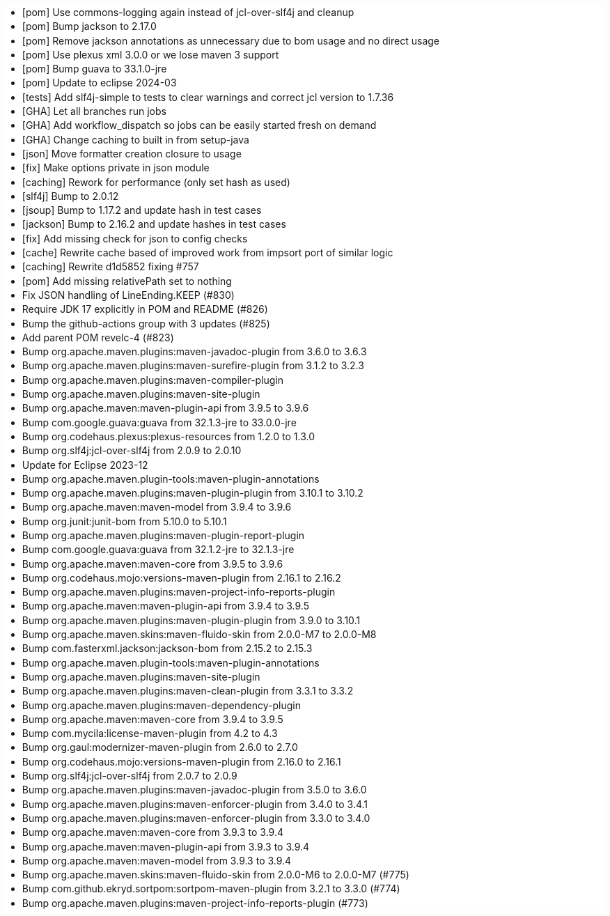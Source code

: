  * [pom] Use commons-logging again instead of jcl-over-slf4j and cleanup
 * [pom] Bump jackson to 2.17.0
 * [pom] Remove jackson annotations as unnecessary due to bom usage and no direct usage
 * [pom] Use plexus xml 3.0.0 or we lose maven 3 support
 * [pom] Bump guava to 33.1.0-jre
 * [pom] Update to eclipse 2024-03
 * [tests] Add slf4j-simple to tests to clear warnings and correct jcl version to 1.7.36
 * [GHA] Let all branches run jobs
 * [GHA] Add workflow_dispatch so jobs can be easily started fresh on demand
 * [GHA] Change caching to built in from setup-java
 * [json] Move formatter creation closure to usage
 * [fix] Make options private in json module
 * [caching] Rework for performance (only set hash as used)
 * [slf4j] Bump to 2.0.12
 * [jsoup] Bump to 1.17.2 and update hash in test cases
 * [jackson] Bump to 2.16.2 and update hashes in test cases
 * [fix] Add missing check for json to config checks
 * [cache] Rewrite cache based of improved work from impsort port of similar logic
 * [caching] Rewrite d1d5852 fixing #757
 * [pom] Add missing relativePath set to nothing
 * Fix JSON handling of LineEnding.KEEP (#830)
 * Require JDK 17 explicitly in POM and README (#826)
 * Bump the github-actions group with 3 updates (#825)
 * Add parent POM revelc-4 (#823)
 * Bump org.apache.maven.plugins:maven-javadoc-plugin from 3.6.0 to 3.6.3
 * Bump org.apache.maven.plugins:maven-surefire-plugin from 3.1.2 to 3.2.3
 * Bump org.apache.maven.plugins:maven-compiler-plugin
 * Bump org.apache.maven.plugins:maven-site-plugin
 * Bump org.apache.maven:maven-plugin-api from 3.9.5 to 3.9.6
 * Bump com.google.guava:guava from 32.1.3-jre to 33.0.0-jre
 * Bump org.codehaus.plexus:plexus-resources from 1.2.0 to 1.3.0
 * Bump org.slf4j:jcl-over-slf4j from 2.0.9 to 2.0.10
 * Update for Eclipse 2023-12
 * Bump org.apache.maven.plugin-tools:maven-plugin-annotations
 * Bump org.apache.maven.plugins:maven-plugin-plugin from 3.10.1 to 3.10.2
 * Bump org.apache.maven:maven-model from 3.9.4 to 3.9.6
 * Bump org.junit:junit-bom from 5.10.0 to 5.10.1
 * Bump org.apache.maven.plugins:maven-plugin-report-plugin
 * Bump com.google.guava:guava from 32.1.2-jre to 32.1.3-jre
 * Bump org.apache.maven:maven-core from 3.9.5 to 3.9.6
 * Bump org.codehaus.mojo:versions-maven-plugin from 2.16.1 to 2.16.2
 * Bump org.apache.maven.plugins:maven-project-info-reports-plugin
 * Bump org.apache.maven:maven-plugin-api from 3.9.4 to 3.9.5
 * Bump org.apache.maven.plugins:maven-plugin-plugin from 3.9.0 to 3.10.1
 * Bump org.apache.maven.skins:maven-fluido-skin from 2.0.0-M7 to 2.0.0-M8
 * Bump com.fasterxml.jackson:jackson-bom from 2.15.2 to 2.15.3
 * Bump org.apache.maven.plugin-tools:maven-plugin-annotations
 * Bump org.apache.maven.plugins:maven-site-plugin
 * Bump org.apache.maven.plugins:maven-clean-plugin from 3.3.1 to 3.3.2
 * Bump org.apache.maven.plugins:maven-dependency-plugin
 * Bump org.apache.maven:maven-core from 3.9.4 to 3.9.5
 * Bump com.mycila:license-maven-plugin from 4.2 to 4.3
 * Bump org.gaul:modernizer-maven-plugin from 2.6.0 to 2.7.0
 * Bump org.codehaus.mojo:versions-maven-plugin from 2.16.0 to 2.16.1
 * Bump org.slf4j:jcl-over-slf4j from 2.0.7 to 2.0.9
 * Bump org.apache.maven.plugins:maven-javadoc-plugin from 3.5.0 to 3.6.0
 * Bump org.apache.maven.plugins:maven-enforcer-plugin from 3.4.0 to 3.4.1
 * Bump org.apache.maven.plugins:maven-enforcer-plugin from 3.3.0 to 3.4.0
 * Bump org.apache.maven:maven-core from 3.9.3 to 3.9.4
 * Bump org.apache.maven:maven-plugin-api from 3.9.3 to 3.9.4
 * Bump org.apache.maven:maven-model from 3.9.3 to 3.9.4
 * Bump org.apache.maven.skins:maven-fluido-skin from 2.0.0-M6 to 2.0.0-M7 (#775)
 * Bump com.github.ekryd.sortpom:sortpom-maven-plugin from 3.2.1 to 3.3.0 (#774)
 * Bump org.apache.maven.plugins:maven-project-info-reports-plugin (#773)
